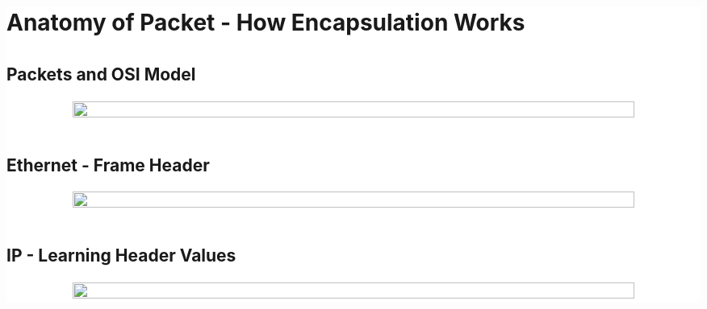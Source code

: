 # Anatomy of Packet - How Encapsulation Works

## Packets and OSI Model

<p align="center"> <img src="https://i.imgur.com/wDYAOLV.png" height="90%" width="90%" alt=""/>

#

## Ethernet - Frame Header

<p align="center"> <img src="https://i.imgur.com/QfQF3lV.png" height="90%" width="90%" alt=""/>

#

## IP - Learning  Header Values

<p align="center"> <img src="https://i.imgur.com/SRH3L6G.png" height="90%" width="90%" alt=""/>
